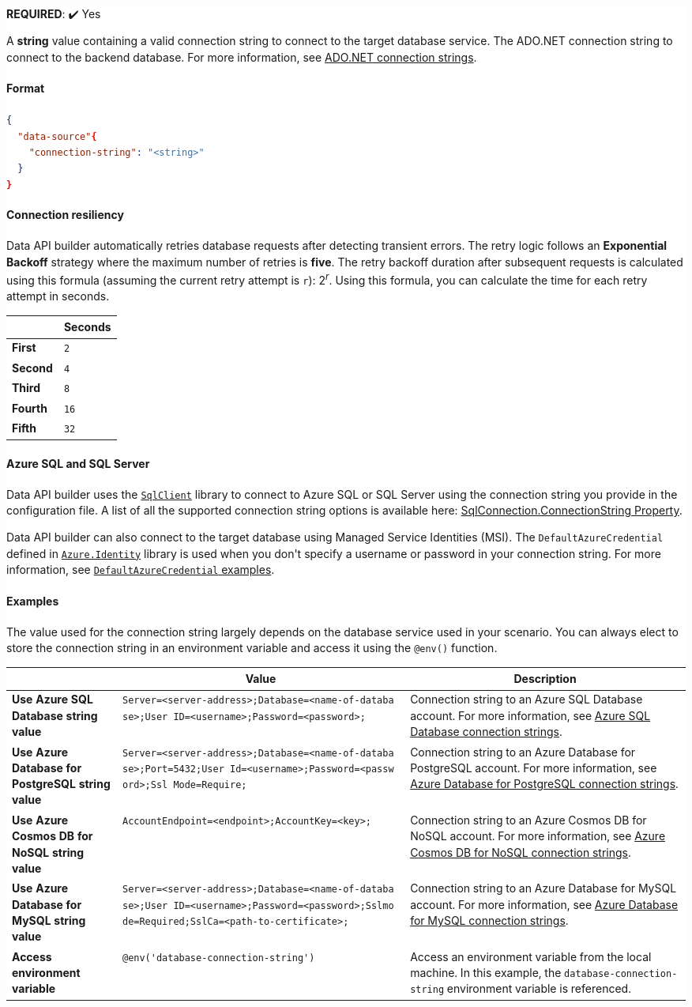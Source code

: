 **REQUIRED**: ✔️ Yes

A **string** value containing a valid connection string to connect to the target database service. The ADO.NET connection string to connect to the backend database. For more information, see [ADO.NET connection strings](/dotnet/framework/data/adonet/connection-strings).

#### Format

```json
{
  "data-source"{
    "connection-string": "<string>"
  }
}
```

#### Connection resiliency

Data API builder automatically retries database requests after detecting transient errors. The retry logic follows an **Exponential Backoff** strategy where the maximum number of retries is **five**. The retry backoff duration after subsequent requests is calculated using this formula (assuming the current retry attempt is `r`): $2^r$. Using this formula, you can calculate the time for each retry attempt in seconds.

| | Seconds |
| :-- | :-- |
| **First** | `2` |
| **Second** | `4` |
| **Third** | `8` |
| **Fourth** | `16` |
| **Fifth** | `32` |

#### Azure SQL and SQL Server

Data API builder uses the [`SqlClient`](https://www.nuget.org/packages/Microsoft.Data.SqlClient) library to connect to Azure SQL or SQL Server using the connection string you provide in the configuration file. A list of all the supported connection string options is available here: [SqlConnection.ConnectionString Property](/dotnet/api/system.data.sqlclient.sqlconnection.connectionstring).

Data API builder can also connect to the target database using Managed Service Identities (MSI). The `DefaultAzureCredential` defined in [`Azure.Identity`](https://www.nuget.org/packages/Azure.Identity) library is used when you don't specify a username or password in your connection string. For more information, see [`DefaultAzureCredential` examples](/dotnet/api/azure.identity.defaultazurecredential#examples).

#### Examples

The value used for the connection string largely depends on the database service used in your scenario. You can always elect to store the connection string in an environment variable and access it using the `@env()` function.

| | Value | Description |
| --- | --- | --- |
| **Use Azure SQL Database string value** | `Server=<server-address>;Database=<name-of-database>;User ID=<username>;Password=<password>;` | Connection string to an Azure SQL Database account. For more information, see [Azure SQL Database connection strings](/azure/azure-sql/database/connect-query-content-reference-guide?#get-adonet-connection-information-optional---sql-database-only). |
| **Use Azure Database for PostgreSQL string value** | `Server=<server-address>;Database=<name-of-database>;Port=5432;User Id=<username>;Password=<password>;Ssl Mode=Require;` | Connection string to an Azure Database for PostgreSQL account. For more information, see [Azure Database for PostgreSQL connection strings](/azure/postgresql/single-server/how-to-connection-string-powershell). |
| **Use Azure Cosmos DB for NoSQL string value** | `AccountEndpoint=<endpoint>;AccountKey=<key>;` | Connection string to an Azure Cosmos DB for NoSQL account. For more information, see [Azure Cosmos DB for NoSQL connection strings](/azure/cosmos-db/nosql/how-to-dotnet-get-started#retrieve-your-account-connection-string). |
| **Use Azure Database for MySQL string value** | `Server=<server-address>;Database=<name-of-database>;User ID=<username>;Password=<password>;Sslmode=Required;SslCa=<path-to-certificate>;` | Connection string to an Azure Database for MySQL account. For more information, see [Azure Database for MySQL connection strings](/azure/mysql/single-server/how-to-connection-string). |
| **Access environment variable** | `@env('database-connection-string')` | Access an environment variable from the local machine. In this example, the `database-connection-string` environment variable is referenced. |
